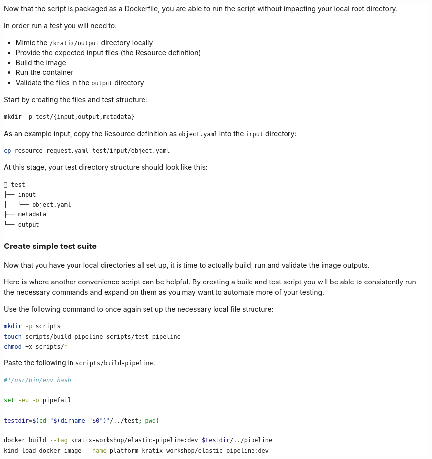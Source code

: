 Now that the script is packaged as a Dockerfile, you are able to run the script without impacting your local root directory.

In order run a test you will need to:

- Mimic the `/kratix/output` directory locally
- Provide the expected input files (the Resource definition)
- Build the image
- Run the container
- Validate the files in the `output` directory

Start by creating the files and test structure:

```
mkdir -p test/{input,output,metadata}
```

As an example input, copy the Resource definition as `object.yaml` into the `input`
directory:

```bash
cp resource-request.yaml test/input/object.yaml
```

At this stage, your test directory structure should look like this:

```
📂 test
├── input
│   └── object.yaml
├── metadata
└── output
```

### Create simple test suite

Now that you have your local directories all set up, it is time to actually
build, run and validate the image outputs.

Here is where another convenience script can be helpful. By creating a build
and test script you will be able to consistently run the necessary commands
and expand on them as you may want to automate more of your testing.

Use the following command to once again set up the necessary local file structure:

```bash
mkdir -p scripts
touch scripts/build-pipeline scripts/test-pipeline
chmod +x scripts/*
```

Paste the following in `scripts/build-pipeline`:

```bash title="scripts/build-pipeline"
#!/usr/bin/env bash

set -eu -o pipefail

testdir=$(cd "$(dirname "$0")"/../test; pwd)

docker build --tag kratix-workshop/elastic-pipeline:dev $testdir/../pipeline
kind load docker-image --name platform kratix-workshop/elastic-pipeline:dev
```
